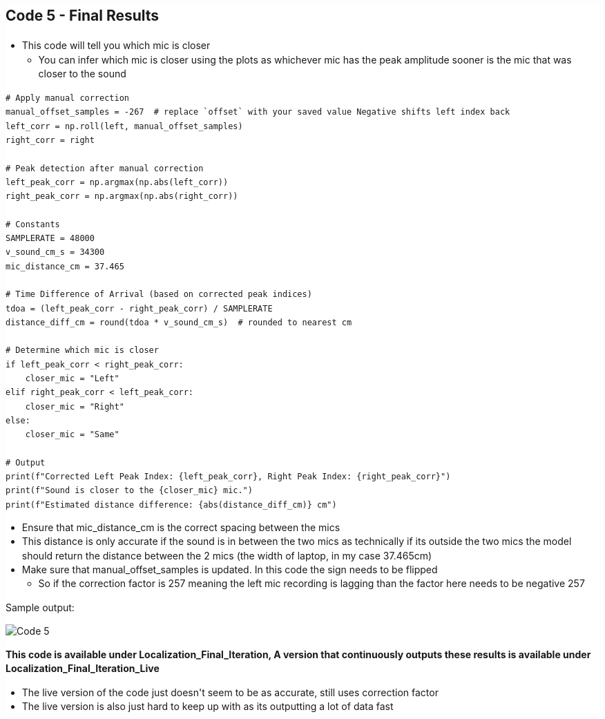 ## Code 5 - Final Results
- This code will tell you which mic is closer
  - You can infer which mic is closer using the plots as whichever mic has the peak amplitude sooner is the mic that was closer to the sound
```
# Apply manual correction
manual_offset_samples = -267  # replace `offset` with your saved value Negative shifts left index back
left_corr = np.roll(left, manual_offset_samples)
right_corr = right

# Peak detection after manual correction
left_peak_corr = np.argmax(np.abs(left_corr))
right_peak_corr = np.argmax(np.abs(right_corr))

# Constants
SAMPLERATE = 48000
v_sound_cm_s = 34300
mic_distance_cm = 37.465

# Time Difference of Arrival (based on corrected peak indices)
tdoa = (left_peak_corr - right_peak_corr) / SAMPLERATE
distance_diff_cm = round(tdoa * v_sound_cm_s)  # rounded to nearest cm

# Determine which mic is closer
if left_peak_corr < right_peak_corr:
    closer_mic = "Left"
elif right_peak_corr < left_peak_corr:
    closer_mic = "Right"
else:
    closer_mic = "Same"

# Output
print(f"Corrected Left Peak Index: {left_peak_corr}, Right Peak Index: {right_peak_corr}")
print(f"Sound is closer to the {closer_mic} mic.")
print(f"Estimated distance difference: {abs(distance_diff_cm)} cm")
```
- Ensure that mic_distance_cm is the correct spacing between the mics
- This distance is only accurate if the sound is in between the two mics as technically if its outside the two mics the model should return the distance between the 2 mics (the width of laptop, in my case 37.465cm)
- Make sure that manual_offset_samples is updated. In this code the sign needs to be flipped
  - So if the correction factor is 257 meaning the left mic recording is lagging than the factor here needs to be negative 257

Sample output:

![Code 5](https://github.com/user-attachments/assets/fe3ac0d7-2276-4d27-aeaf-c7a39ded54b4)

**This code is available under Localization_Final_Iteration, A version that continuously outputs these results is available under Localization_Final_Iteration_Live**
- The live version of the code just doesn't seem to be as accurate, still uses correction factor
- The live version is also just hard to keep up with as its outputting a lot of data fast
